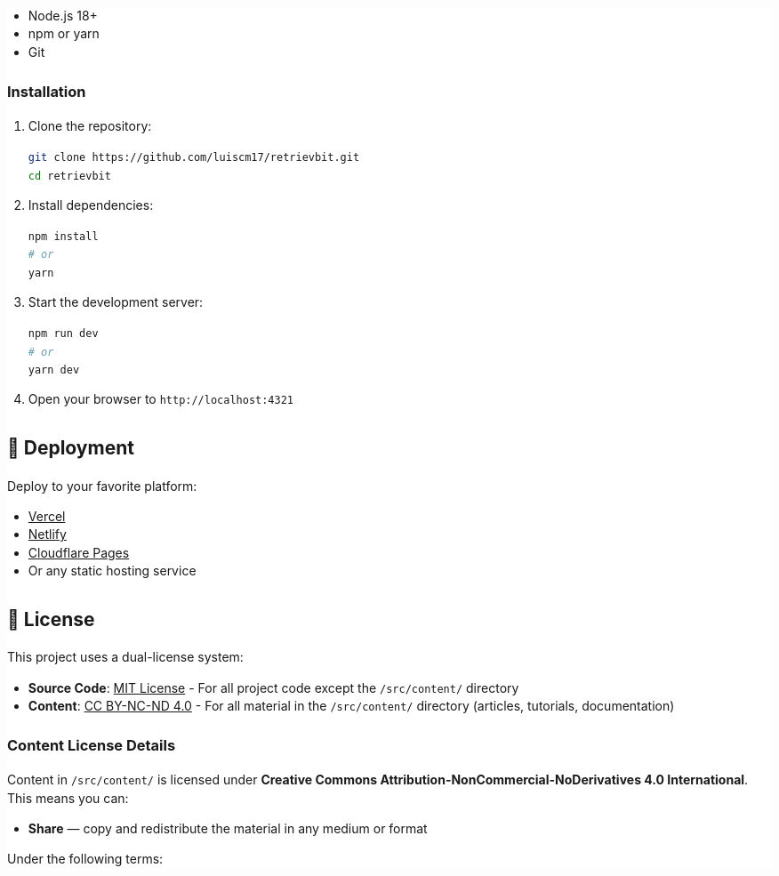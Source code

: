 - Node.js 18+
- npm or yarn
- Git

### Installation

1. Clone the repository:

   ```bash
   git clone https://github.com/luiscm17/retrievbit.git
   cd retrievbit
   ```

2. Install dependencies:

   ```bash
   npm install
   # or
   yarn
   ```

3. Start the development server:

   ```bash
   npm run dev
   # or
   yarn dev
   ```

4. Open your browser to `http://localhost:4321`

## 🚀 Deployment

Deploy to your favorite platform:

- [Vercel](https://vercel.com)
- [Netlify](https://www.netlify.com/)
- [Cloudflare Pages](https://pages.cloudflare.com/)
- Or any static hosting service

## 📝 License

This project uses a dual-license system:

- **Source Code**: [MIT License](LICENSE) - For all project code except the `/src/content/` directory
- **Content**: [CC BY-NC-ND 4.0](LICENSE-CONTENT) - For all material in the `/src/content/` directory (articles, tutorials, documentation)

### Content License Details

Content in `/src/content/` is licensed under **Creative Commons Attribution-NonCommercial-NoDerivatives 4.0 International**. This means you can:

- **Share** — copy and redistribute the material in any medium or format

Under the following terms:
